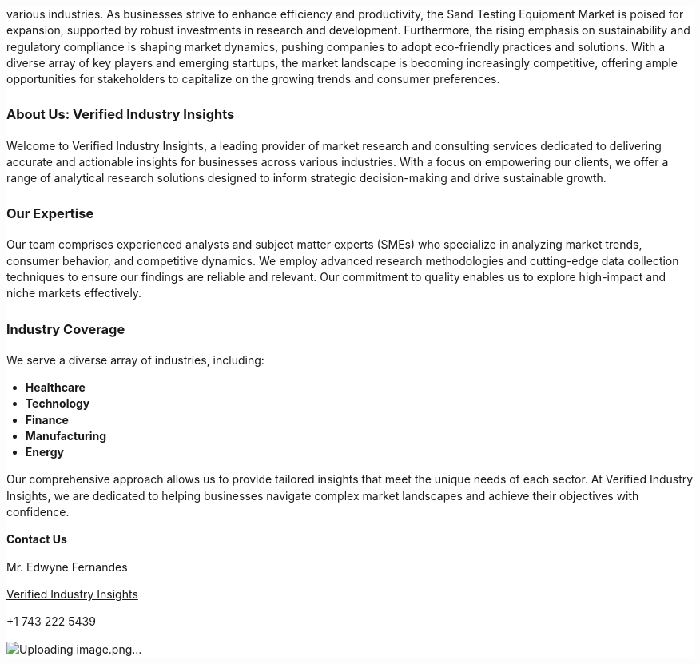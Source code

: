 various industries. As businesses strive to enhance efficiency and productivity, the Sand Testing Equipment Market is poised for expansion, supported by robust investments in research and development. Furthermore, the rising emphasis on sustainability and regulatory compliance is shaping market dynamics, pushing companies to adopt eco-friendly practices and solutions. With a diverse array of key players and emerging startups, the market landscape is becoming increasingly competitive, offering ample opportunities for stakeholders to capitalize on the growing trends and consumer preferences.</p><h3>About Us: Verified Industry Insights</h3><p>Welcome to Verified Industry Insights, a leading provider of market research and consulting services dedicated to delivering accurate and actionable insights for businesses across various industries. With a focus on empowering our clients, we offer a range of analytical research solutions designed to inform strategic decision-making and drive sustainable growth.</p><h3>Our Expertise</h3><p>Our team comprises experienced analysts and subject matter experts (SMEs) who specialize in analyzing market trends, consumer behavior, and competitive dynamics. We employ advanced research methodologies and cutting-edge data collection techniques to ensure our findings are reliable and relevant. Our commitment to quality enables us to explore high-impact and niche markets effectively.</p><h3>Industry Coverage</h3><p>We serve a diverse array of industries, including:</p><ul><li><strong>Healthcare</strong></li><li><strong>Technology</strong></li><li><strong>Finance</strong></li><li><strong>Manufacturing</strong></li><li><strong>Energy</strong></li></ul><p>Our comprehensive approach allows us to provide tailored insights that meet the unique needs of each sector. At Verified Industry Insights, we are dedicated to helping businesses navigate complex market landscapes and achieve their objectives with confidence.</p><p><strong>Contact Us</strong></p><p>Mr. Edwyne Fernandes</p><p><a href="https://www.verifiedindustryinsights.com/">Verified Industry Insights</a></p><p>+1 743 222 5439</p>
![Uploading image.png…]()
